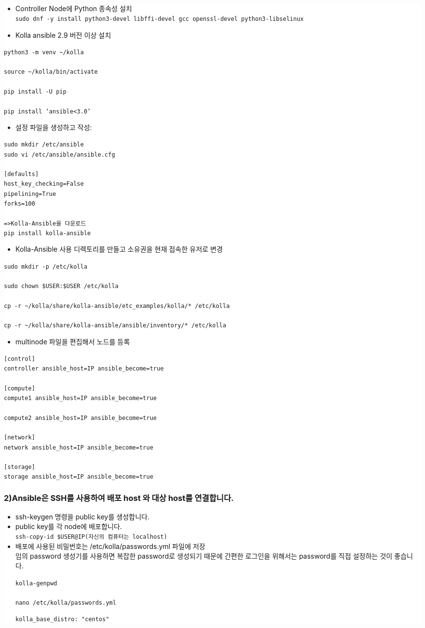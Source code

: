 - Controller Node에 Python 종속성 설치   
`sudo dnf -y install python3-devel libffi-devel gcc openssl-devel python3-libselinux`

- Kolla ansible 2.9 버전 이상 설치
```
python3 -m venv ~/kolla

source ~/kolla/bin/activate

pip install -U pip

pip install ‘ansible<3.0’
```
- 설정 파일을 생성하고 작성:
```
sudo mkdir /etc/ansible
sudo vi /etc/ansible/ansible.cfg

[defaults]
host_key_checking=False
pipelining=True
forks=100

=>Kolla-Ansible을 다운로드
pip install kolla-ansible
```
- Kolla-Ansible 사용 디렉토리를 만들고 소유권을 현재 접속한 유저로 변경
```
sudo mkdir -p /etc/kolla

sudo chown $USER:$USER /etc/kolla

cp -r ~/kolla/share/kolla-ansible/etc_examples/kolla/* /etc/kolla

cp -r ~/kolla/share/kolla-ansible/ansible/inventory/* /etc/kolla
```
- multinode 파일을 편집해서 노드를 등록
```
[control]
controller ansible_host=IP ansible_become=true

[compute]
compute1 ansible_host=IP ansible_become=true

compute2 ansible_host=IP ansible_become=true

[network]
network ansible_host=IP ansible_become=true

[storage]
storage ansible_host=IP ansible_become=true
```
### 2)Ansible은 SSH를 사용하여 배포 host 와 대상 host를 연결합니다.
- ssh-keygen 명령을 public key를 생성합니다.
- public key를 각 node에 배포합니다.   
  `ssh-copy-id $USER@IP(자신의 컴퓨터는 localhost)`
- 배포에 사용된 비밀번호는 /etc/kolla/passwords.yml 파일에 저장   
  임의 password 생성기를 사용하면 복잡한 password로 생성되기 때문에 간편한 로그인을 위해서는 password를 직접 설정하는 것이 좋습니다.
  ```
  kolla-genpwd

  nano /etc/kolla/passwords.yml
  ```
  ```
  kolla_base_distro: "centos"
  ```